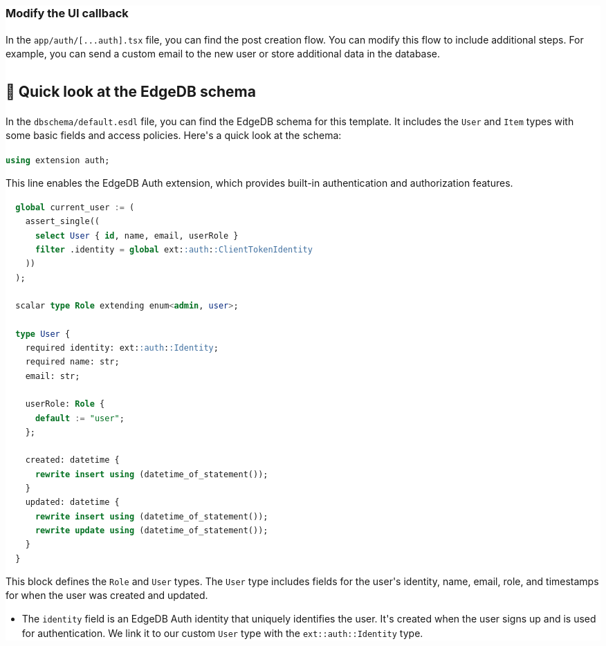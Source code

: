 ### Modify the UI callback

In the `app/auth/[...auth].tsx` file, you can find the post creation flow. You can modify this flow to include additional steps. For example, you can send a custom email to the new user or store additional data in the database.

## 👀 Quick look at the EdgeDB schema

In the `dbschema/default.esdl` file, you can find the EdgeDB schema for this template. It includes the `User` and `Item` types with some basic fields and access policies. Here's a quick look at the schema:

```sql
using extension auth;
```

This line enables the EdgeDB Auth extension, which provides built-in authentication and authorization features.

```sql
  global current_user := (
    assert_single((
      select User { id, name, email, userRole }
      filter .identity = global ext::auth::ClientTokenIdentity
    ))
  );

  scalar type Role extending enum<admin, user>;

  type User {
    required identity: ext::auth::Identity;
    required name: str;
    email: str;

    userRole: Role {
      default := "user";
    };

    created: datetime {
      rewrite insert using (datetime_of_statement());
    }
    updated: datetime {
      rewrite insert using (datetime_of_statement());
      rewrite update using (datetime_of_statement());
    }
  }
```

This block defines the `Role` and `User` types. The `User` type includes fields for the user's identity, name, email, role, and timestamps for when the user was created and updated.

- The `identity` field is an EdgeDB Auth identity that uniquely identifies the user. It's created when the user signs up and is used for authentication. We link it to our custom `User` type with the `ext::auth::Identity` type.
